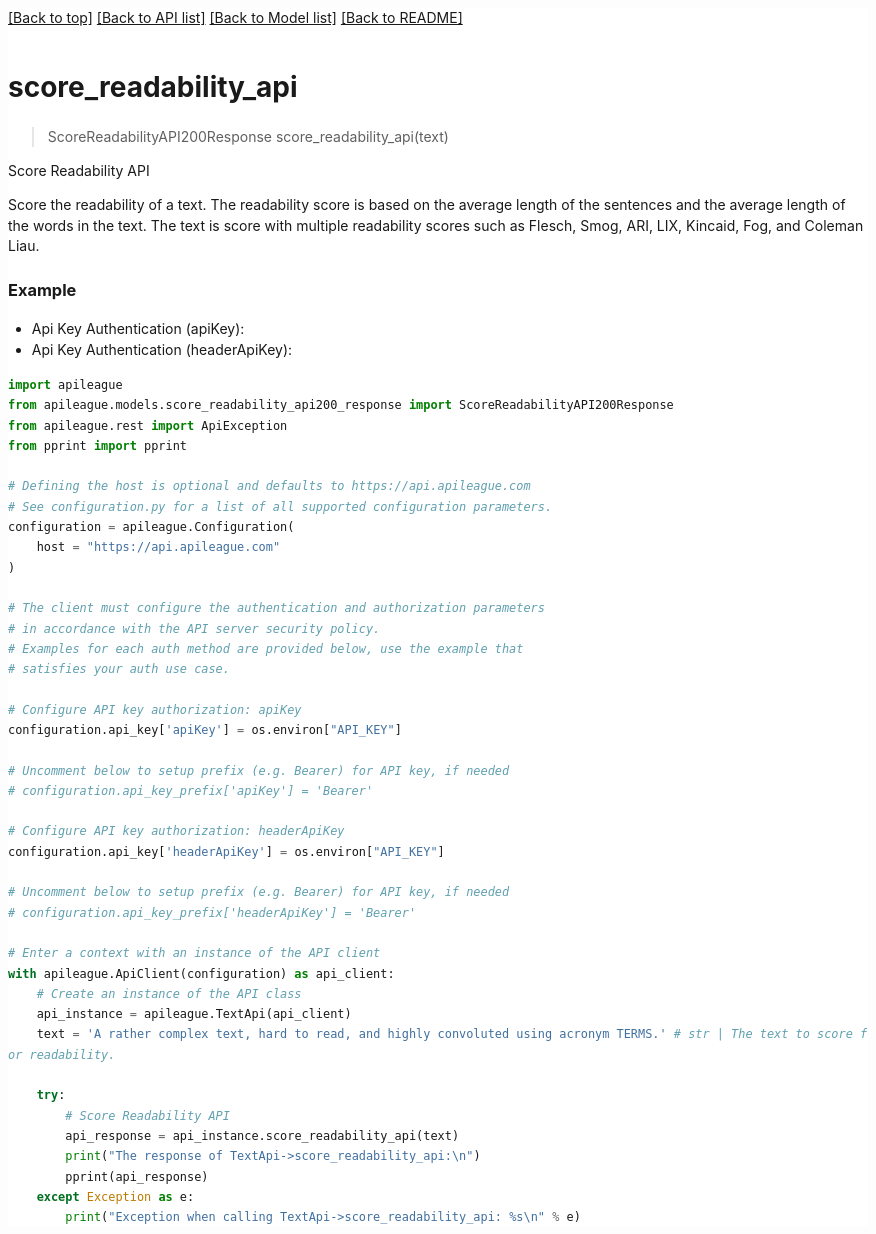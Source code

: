 [[Back to top]](#) [[Back to API list]](../README.md#documentation-for-api-endpoints) [[Back to Model list]](../README.md#documentation-for-models) [[Back to README]](../README.md)

# **score_readability_api**
> ScoreReadabilityAPI200Response score_readability_api(text)

Score Readability API

Score the readability of a text. The readability score is based on the average length of the sentences and the average length of the words in the text. The text is score with multiple readability scores such as Flesch, Smog, ARI, LIX, Kincaid, Fog, and Coleman Liau.

### Example

* Api Key Authentication (apiKey):
* Api Key Authentication (headerApiKey):

```python
import apileague
from apileague.models.score_readability_api200_response import ScoreReadabilityAPI200Response
from apileague.rest import ApiException
from pprint import pprint

# Defining the host is optional and defaults to https://api.apileague.com
# See configuration.py for a list of all supported configuration parameters.
configuration = apileague.Configuration(
    host = "https://api.apileague.com"
)

# The client must configure the authentication and authorization parameters
# in accordance with the API server security policy.
# Examples for each auth method are provided below, use the example that
# satisfies your auth use case.

# Configure API key authorization: apiKey
configuration.api_key['apiKey'] = os.environ["API_KEY"]

# Uncomment below to setup prefix (e.g. Bearer) for API key, if needed
# configuration.api_key_prefix['apiKey'] = 'Bearer'

# Configure API key authorization: headerApiKey
configuration.api_key['headerApiKey'] = os.environ["API_KEY"]

# Uncomment below to setup prefix (e.g. Bearer) for API key, if needed
# configuration.api_key_prefix['headerApiKey'] = 'Bearer'

# Enter a context with an instance of the API client
with apileague.ApiClient(configuration) as api_client:
    # Create an instance of the API class
    api_instance = apileague.TextApi(api_client)
    text = 'A rather complex text, hard to read, and highly convoluted using acronym TERMS.' # str | The text to score for readability.

    try:
        # Score Readability API
        api_response = api_instance.score_readability_api(text)
        print("The response of TextApi->score_readability_api:\n")
        pprint(api_response)
    except Exception as e:
        print("Exception when calling TextApi->score_readability_api: %s\n" % e)
```
